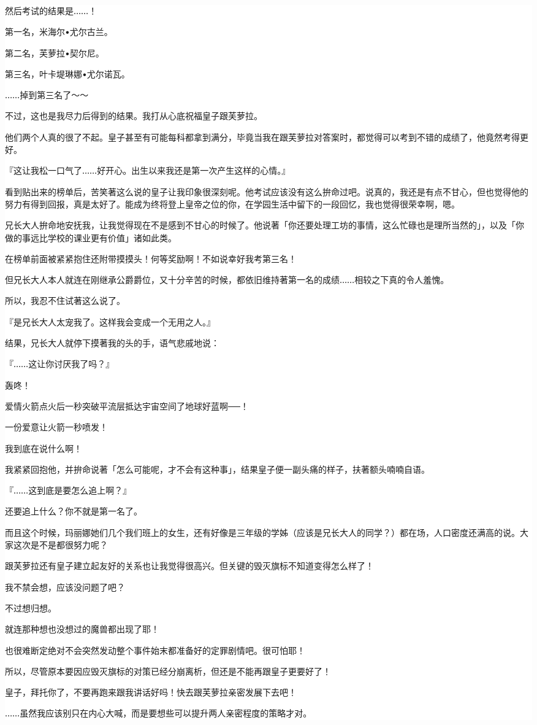 然后考试的结果是……！

第一名，米海尔•尤尔古兰。

第二名，芙萝拉•契尔尼。

第三名，叶卡堤琳娜•尤尔诺瓦。

……掉到第三名了～～

不过，这也是我尽力后得到的结果。我打从心底祝福皇子跟芙萝拉。

他们两个人真的很了不起。皇子甚至有可能每科都拿到满分，毕竟当我在跟芙萝拉对答案时，都觉得可以考到不错的成绩了，他竟然考得更好。

『这让我松一口气了……好开心。出生以来我还是第一次产生这样的心情。』

看到贴出来的榜单后，苦笑著这么说的皇子让我印象很深刻呢。他考试应该没有这么拚命过吧。说真的，我还是有点不甘心，但也觉得他的努力有得到回报，真是太好了。能成为终将登上皇帝之位的你，在学园生活中留下的一段回忆，我也觉得很荣幸啊，嗯。

兄长大人拚命地安抚我，让我觉得现在不是感到不甘心的时候了。他说著「你还要处理工坊的事情，这么忙碌也是理所当然的」，以及「你做的事远比学校的课业更有价值」诸如此类。

在榜单前面被紧紧抱住还附带摸摸头！何等奖励啊！不如说幸好我考第三名！

但兄长大人本人就连在刚继承公爵爵位，又十分辛苦的时候，都依旧维持著第一名的成绩……相较之下真的令人羞愧。

所以，我忍不住试著这么说了。

『是兄长大人太宠我了。这样我会变成一个无用之人。』

结果，兄长大人就停下摸著我的头的手，语气悲戚地说：

『……这让你讨厌我了吗？』

轰咚！

爱情火箭点火后一秒突破平流层抵达宇宙空间了地球好蓝啊──！

一份爱意让火箭一秒喷发！

我到底在说什么啊！

我紧紧回抱他，并拚命说著「怎么可能呢，才不会有这种事」，结果皇子便一副头痛的样子，扶著额头喃喃自语。

『……这到底是要怎么追上啊？』

还要追上什么？你不就是第一名了。

而且这个时候，玛丽娜她们几个我们班上的女生，还有好像是三年级的学姊（应该是兄长大人的同学？）都在场，人口密度还满高的说。大家这次是不是都很努力呢？

跟芙萝拉还有皇子建立起友好的关系也让我觉得很高兴。但关键的毁灭旗标不知道变得怎么样了！

我不禁会想，应该没问题了吧？

不过想归想。

就连那种想也没想过的魔兽都出现了耶！

也很难断定绝对不会突然发动整个事件始末都准备好的定罪剧情吧。很可怕耶！

所以，尽管原本要因应毁灭旗标的对策已经分崩离析，但还是不能再跟皇子更要好了！

皇子，拜托你了，不要再跑来跟我讲话好吗！快去跟芙萝拉亲密发展下去吧！

……虽然我应该别只在内心大喊，而是要想些可以提升两人亲密程度的策略才对。
